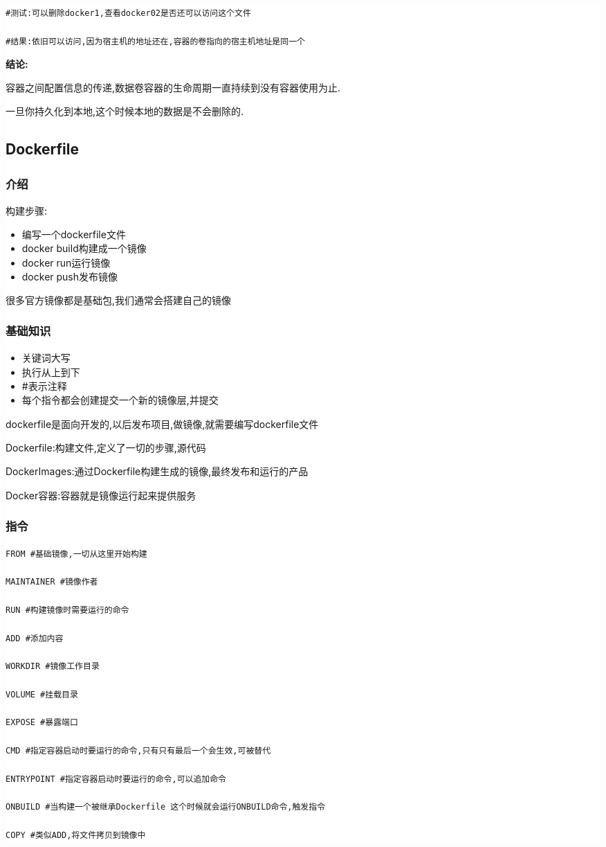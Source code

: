 

```shell
#测试:可以删除docker1,查看docker02是否还可以访问这个文件

#结果:依旧可以访问,因为宿主机的地址还在,容器的卷指向的宿主机地址是同一个
```

**结论:**

容器之间配置信息的传递,数据卷容器的生命周期一直持续到没有容器使用为止.

一旦你持久化到本地,这个时候本地的数据是不会删除的.



## Dockerfile

### 介绍

构建步骤:

- 编写一个dockerfile文件
- docker build构建成一个镜像
- docker run运行镜像
- docker push发布镜像

很多官方镜像都是基础包,我们通常会搭建自己的镜像

### 基础知识

- 关键词大写
- 执行从上到下
- #表示注释
- 每个指令都会创建提交一个新的镜像层,并提交

dockerfile是面向开发的,以后发布项目,做镜像,就需要编写dockerfile文件



Dockerfile:构建文件,定义了一切的步骤,源代码

DockerImages:通过Dockerfile构建生成的镜像,最终发布和运行的产品

Docker容器:容器就是镜像运行起来提供服务

### 指令

```shell
FROM #基础镜像,一切从这里开始构建

MAINTAINER #镜像作者

RUN #构建镜像时需要运行的命令

ADD #添加内容

WORKDIR #镜像工作目录

VOLUME #挂载目录

EXPOSE #暴露端口

CMD #指定容器启动时要运行的命令,只有只有最后一个会生效,可被替代

ENTRYPOINT #指定容器启动时要运行的命令,可以追加命令

ONBUILD #当构建一个被继承Dockerfile 这个时候就会运行ONBUILD命令,触发指令

COPY #类似ADD,将文件拷贝到镜像中

```